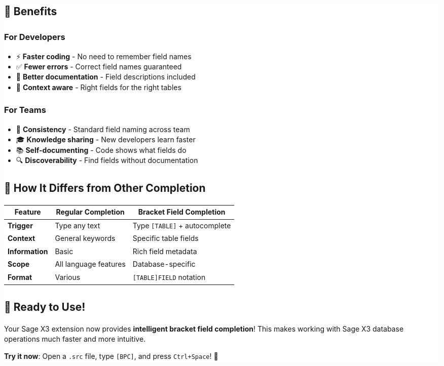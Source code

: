 ## 🚀 **Benefits**

### **For Developers**
- ⚡ **Faster coding** - No need to remember field names
- ✅ **Fewer errors** - Correct field names guaranteed  
- 📖 **Better documentation** - Field descriptions included
- 🎯 **Context aware** - Right fields for the right tables

### **For Teams**
- 📏 **Consistency** - Standard field naming across team
- 🎓 **Knowledge sharing** - New developers learn faster
- 📚 **Self-documenting** - Code shows what fields do
- 🔍 **Discoverability** - Find fields without documentation

## 🔄 **How It Differs from Other Completion**

| **Feature** | **Regular Completion** | **Bracket Field Completion** |
|-------------|------------------------|------------------------------|
| **Trigger** | Type any text | Type `[TABLE]` + autocomplete |
| **Context** | General keywords | Specific table fields |
| **Information** | Basic | Rich field metadata |
| **Scope** | All language features | Database-specific |
| **Format** | Various | `[TABLE]FIELD` notation |

## 🎉 **Ready to Use!**

Your Sage X3 extension now provides **intelligent bracket field completion**! This makes working with Sage X3 database operations much faster and more intuitive.

**Try it now**: Open a `.src` file, type `[BPC]`, and press `Ctrl+Space`! 🚀
